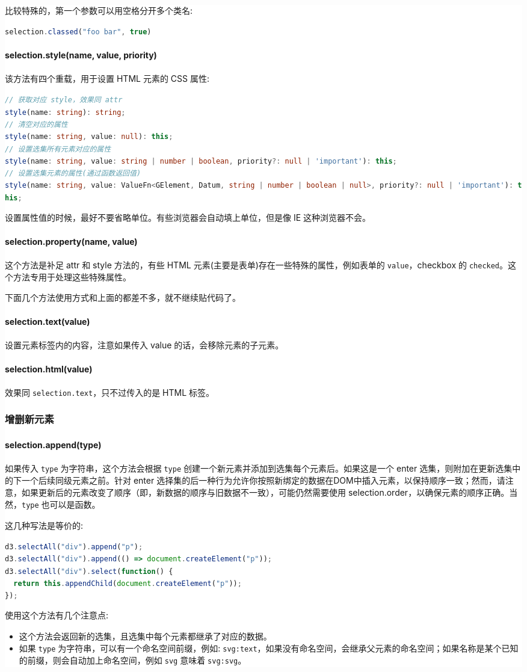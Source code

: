 比较特殊的，第一个参数可以用空格分开多个类名:

```ts
selection.classed("foo bar", true)
```

#### selection.style(name, value, priority)

该方法有四个重载，用于设置 HTML 元素的 CSS 属性:

```ts
// 获取对应 style，效果同 attr
style(name: string): string;
// 清空对应的属性
style(name: string, value: null): this;
// 设置选集所有元素对应的属性
style(name: string, value: string | number | boolean, priority?: null | 'important'): this;
// 设置选集元素的属性(通过函数返回值)
style(name: string, value: ValueFn<GElement, Datum, string | number | boolean | null>, priority?: null | 'important'): this;
```

<p class="warn">设置属性值的时候，最好不要省略单位。有些浏览器会自动填上单位，但是像 IE 这种浏览器不会。</p>

#### selection.property(name, value)

这个方法是补足 attr 和 style 方法的，有些 HTML 元素(主要是表单)存在一些特殊的属性，例如表单的 `value`，checkbox 的 `checked`。这个方法专用于处理这些特殊属性。

<p class="discuss">下面几个方法使用方式和上面的都差不多，就不继续贴代码了。</p>

#### selection.text(value)

设置元素标签内的内容，注意如果传入 value 的话，会移除元素的子元素。

#### selection.html(value)

效果同 `selection.text`，只不过传入的是 HTML 标签。

### 增删新元素

#### selection.append(type)

如果传入 `type` 为字符串，这个方法会根据 `type` 创建一个新元素并添加到选集每个元素后。如果这是一个 enter 选集，则附加在更新选集中的下一个后续同级元素之前。针对 enter 选择集的后一种行为允许你按照新绑定的数据在DOM中插入元素，以保持顺序一致；然而，请注意，如果更新后的元素改变了顺序（即，新数据的顺序与旧数据不一致），可能仍然需要使用 selection.order，以确保元素的顺序正确。当然，`type` 也可以是函数。

这几种写法是等价的:

```ts
d3.selectAll("div").append("p");
d3.selectAll("div").append(() => document.createElement("p"));
d3.selectAll("div").select(function() {
  return this.appendChild(document.createElement("p"));
});
```

使用这个方法有几个注意点:
- 这个方法会返回新的选集，且选集中每个元素都继承了对应的数据。
- 如果 `type` 为字符串，可以有一个命名空间前缀，例如: `svg:text`，如果没有命名空间，会继承父元素的命名空间；如果名称是某个已知的前缀，则会自动加上命名空间，例如 `svg` 意味着 `svg:svg`。
